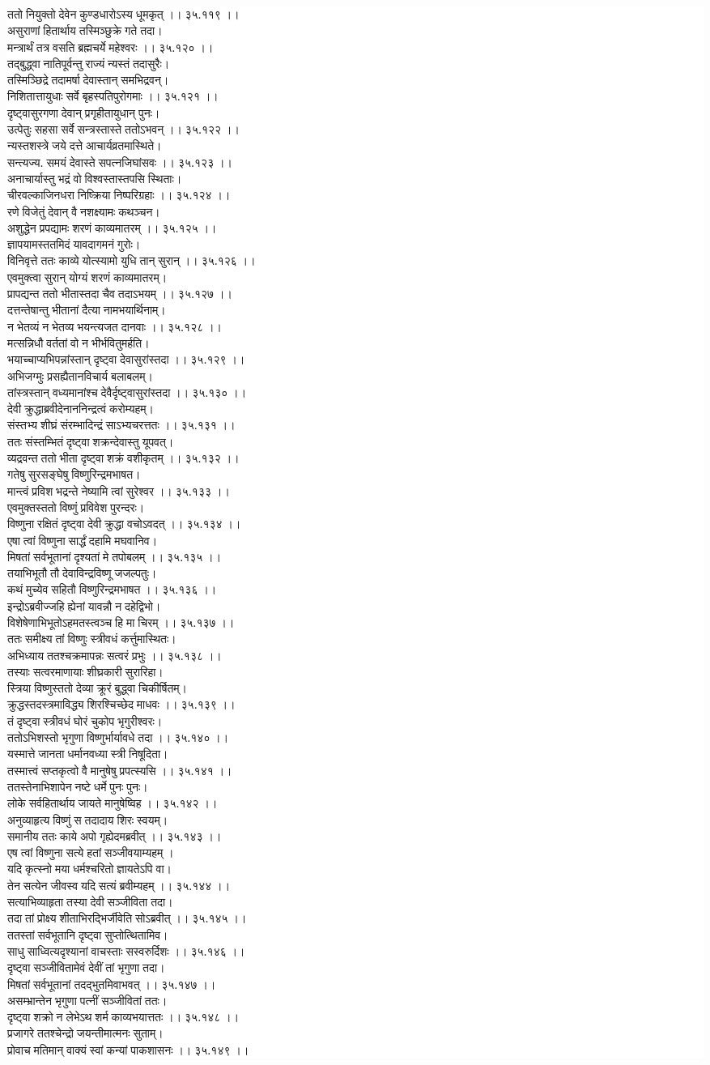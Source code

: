 ततो नियुक्तो देवेन कुण्डधारोऽस्य धूमकृत् ।। ३५.११९ ।।  
असुराणां हितार्थाय तस्मिञ्छुक्रे गते तदा।  
मन्त्रार्थं तत्र वसति ब्रह्मचर्ये महेश्वरः ।। ३५.१२० ।।  
तद्बुद्ध्वा नातिपूर्वन्तु राज्यं न्यस्तं तदासुरैः।  
तस्मिञ्छिद्रे तदामर्षा देवास्तान् समभिद्रवन्।  
निशितात्तायुधाः सर्वे बृहस्पतिपुरोगमाः ।। ३५.१२१ ।।  
दृष्ट्वासुरगणा देवान् प्रगृहीतायुधान् पुनः।  
उत्पेतुः सहसा सर्वे सन्त्रस्तास्ते ततोऽभवन् ।। ३५.१२२ ।।  
न्यस्तशस्त्रे जये दत्ते आचार्यव्रतमास्थिते।  
सन्त्यज्य. समयं देवास्ते सपत्नजिघांसवः ।। ३५.१२३ ।।  
अनाचार्यास्तु भद्रं वो विश्वस्तास्तपसि स्थिताः।  
चीरवल्काजिनधरा निष्क्रिया निष्परिग्रहाः ।। ३५.१२४ ।।  
रणे विजेतुं देवान् वै नशक्ष्यामः कथञ्चन।  
अशुद्धेन प्रपद्यामः शरणं काव्यमातरम् ।। ३५.१२५ ।।  
ज्ञापयामस्ततमिदं यावदागमनं गुरोः।  
विनिवृत्ते ततः काव्ये योत्स्यामो युधि तान् सुरान् ।। ३५.१२६ ।।  
एवमुक्त्वा सुरान् योग्यं शरणं काव्यमातरम्।  
प्रापद्यन्त ततो भीतास्तदा चैव तदाऽभयम् ।। ३५.१२७ ।।  
दत्तन्तेषान्तु भीतानां दैत्या नामभयार्थिनाम्।  
न भेतव्यं न भेतव्य भयन्त्यजत दानवाः ।। ३५.१२८ ।।  
मत्सन्निधौ वर्ततां वो न भीर्भवितुमर्हति।  
भयाच्चाप्यभिपन्नांस्तान् दृष्ट्वा देवासुरांस्तदा ।। ३५.१२९ ।।  
अभिजग्मुः प्रसह्यैतानविचार्य बलाबलम्।  
तांस्त्रस्तान् वध्यमानांश्च देवैर्दृष्ट्वासुरांस्तदा ।। ३५.१३० ।।  
देवी क्रुद्धाब्रवीदेनाननिन्द्रत्वं करोम्यहम्।  
संस्तभ्य शीघ्रं संरम्भादिन्द्रं साऽभ्यचरत्ततः ।। ३५.१३१ ।।  
ततः संस्तम्भितं दृष्ट्वा शक्रन्देवास्तु यूपवत्।  
व्यद्रवन्त ततो भीता दृष्ट्वा शक्रं वशीकृतम् ।। ३५.१३२ ।।  
गतेषु सुरसङ्घेषु विष्णुरिन्द्रमभाषत।  
मान्त्वं प्रविश भद्रन्ते नेष्यामि त्वां सुरेश्वर ।। ३५.१३३ ।।  
एवमुक्तस्ततो विष्णुं प्रविवेश पुरन्दरः।  
विष्णुना रक्षितं दृष्ट्वा देवी क्रुद्धा वचोऽवदत् ।। ३५.१३४ ।।  
एषा त्वां विष्णुना सार्द्धं दहामि मघवानिव।  
मिषतां सर्वभूतानां दृश्यतां मे तपोबलम् ।। ३५.१३५ ।।  
तयाभिभूतौ तौ देवाविन्द्रविष्णू जजल्पतुः।  
कथं मुच्येव सहितौ विष्णुरिन्द्रमभाषत ।। ३५.१३६ ।।  
इन्द्रोऽब्रवीज्जहि ह्येनां यावन्नौ न दहेद्विभो।  
विशेषेणाभिभूतोऽहमतस्त्वञ्च हि मा चिरम् ।। ३५.१३७ ।।  
ततः समीक्ष्य तां विष्णुः स्त्रीवधं कर्त्तुमास्थितः।  
अभिध्याय ततश्चक्रमापन्नः सत्वरं प्रभुः ।। ३५.१३८ ।।  
तस्याः सत्वरमाणायाः शीघ्रकारी सुरारिहा।  
स्त्रिया विष्णुस्ततो देव्या क्रूरं बुद्ध्वा चिकीर्षितम्।  
क्रुद्धस्तदस्त्रमाविद्ध्य शिरश्चिच्छेद माधवः ।। ३५.१३९ ।।  
तं दृष्ट्वा स्त्रीवधं घोरं चुकोप भृगुरीश्वरः।  
ततोऽभिशस्तो भृगुणा विष्णुर्भार्यावधे तदा ।। ३५.१४० ।।  
यस्मात्ते जानता धर्मानवध्या स्त्री निषूदिता।  
तस्मात्त्वं सप्तकृत्वो वै मानुषेषु प्रपत्स्यसि ।। ३५.१४१ ।।  
ततस्तेनाभिशापेन नष्टे धर्मे पुनः पुनः।  
लोके सर्वहितार्थाय जायते मानुषेष्विह ।। ३५.१४२ ।।  
अनुव्याहृत्य विष्णुं स तदादाय शिरः स्वयम्।  
समानीय ततः काये अपो गृह्येदमब्रवीत् ।। ३५.१४३ ।।  
एष त्वां विष्णुना सत्ये हतां सञ्जीवयाम्यहम् ।  
यदि कृत्स्नो मया धर्मश्चरितो ज्ञायतेऽपि वा।  
तेन सत्येन जीवस्व यदि सत्यं ब्रवीम्यहम् ।। ३५.१४४ ।।  
सत्याभिव्याहृता तस्या देवी सञ्जीविता तदा।  
तदा तां प्रोक्ष्य शीताभिरद्भिर्जीवेति सोऽब्रवीत् ।। ३५.१४५ ।।  
ततस्तां सर्वभूतानि दृष्ट्वा सुप्तोत्थितामिव।  
साधु साध्वित्यदृश्यानां वाचस्ताः सस्वरुर्दिशः ।। ३५.१४६ ।।  
दृष्ट्वा सञ्जीवितामेवं देवीं तां भृगुणा तदा।  
मिषतां सर्वभूतानां तदद्भुतमिवाभवत् ।। ३५.१४७ ।।  
असम्भ्रान्तेन भृगुणा पत्नीं सञ्जीवितां ततः।  
दृष्ट्वा शक्रो न लेभेऽथ शर्म काव्यभयात्ततः ।। ३५.१४८ ।।  
प्रजागरे ततश्चेन्द्रो जयन्तीमात्मनः सुताम्।  
प्रोवाच मतिमान् वाक्यं स्वां कन्यां पाकशासनः ।। ३५.१४९ ।।  